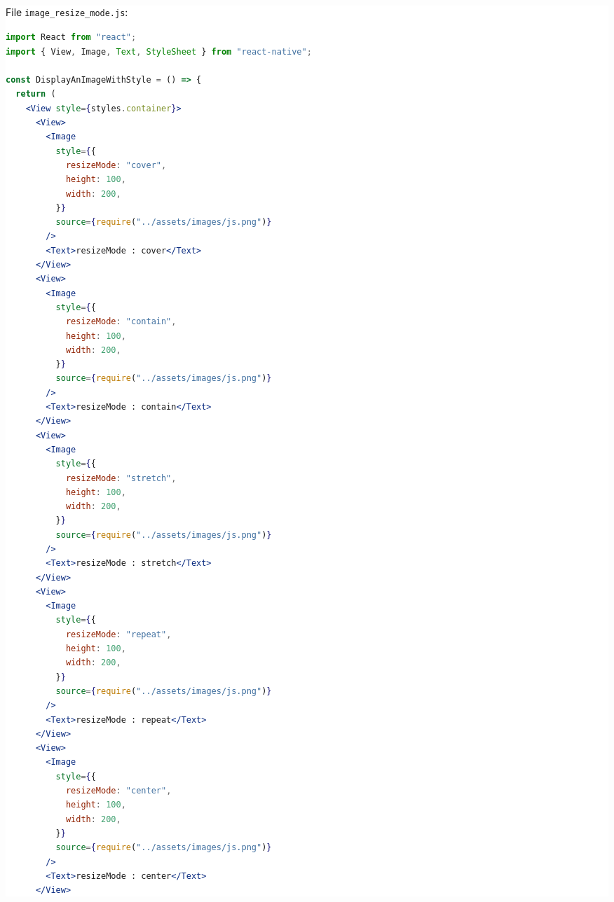 File `image_resize_mode.js`:

```jsx
import React from "react";
import { View, Image, Text, StyleSheet } from "react-native";

const DisplayAnImageWithStyle = () => {
  return (
    <View style={styles.container}>
      <View>
        <Image
          style={{
            resizeMode: "cover",
            height: 100,
            width: 200,
          }}
          source={require("../assets/images/js.png")}
        />
        <Text>resizeMode : cover</Text>
      </View>
      <View>
        <Image
          style={{
            resizeMode: "contain",
            height: 100,
            width: 200,
          }}
          source={require("../assets/images/js.png")}
        />
        <Text>resizeMode : contain</Text>
      </View>
      <View>
        <Image
          style={{
            resizeMode: "stretch",
            height: 100,
            width: 200,
          }}
          source={require("../assets/images/js.png")}
        />
        <Text>resizeMode : stretch</Text>
      </View>
      <View>
        <Image
          style={{
            resizeMode: "repeat",
            height: 100,
            width: 200,
          }}
          source={require("../assets/images/js.png")}
        />
        <Text>resizeMode : repeat</Text>
      </View>
      <View>
        <Image
          style={{
            resizeMode: "center",
            height: 100,
            width: 200,
          }}
          source={require("../assets/images/js.png")}
        />
        <Text>resizeMode : center</Text>
      </View>
```